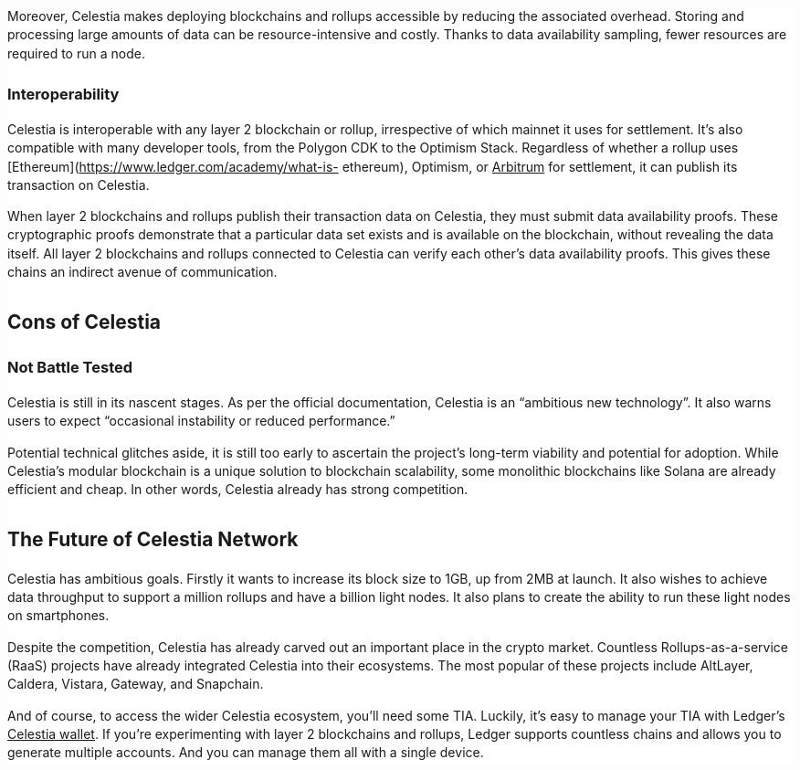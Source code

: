 Moreover, Celestia makes deploying blockchains and rollups accessible by
reducing the associated overhead. Storing and processing large amounts of data
can be resource-intensive and costly. Thanks to data availability sampling,
fewer resources are required to run a node.

### **Interoperability**

Celestia is interoperable with any layer 2 blockchain or rollup, irrespective
of which mainnet it uses for settlement. It’s also compatible with many
developer tools, from the Polygon CDK to the Optimism Stack. Regardless of
whether a rollup uses [Ethereum](https://www.ledger.com/academy/what-is-
ethereum), Optimism, or
[Arbitrum](https://www.ledger.com/academy/topics/blockchain/what-is-arbitrum)
for settlement, it can publish its transaction on Celestia.

When layer 2 blockchains and rollups publish their transaction data on
Celestia, they must submit data availability proofs. These cryptographic
proofs demonstrate that a particular data set exists and is available on the
blockchain, without revealing the data itself. All layer 2 blockchains and
rollups connected to Celestia can verify each other’s data availability
proofs. This gives these chains an indirect avenue of communication.  

## Cons of Celestia

### **Not Battle Tested**

Celestia is still in its nascent stages. As per the official documentation,
Celestia is an “ambitious new technology”. It also warns users to expect
“occasional instability or reduced performance.”

Potential technical glitches aside, it is still too early to ascertain the
project’s long-term viability and potential for adoption. While Celestia’s
modular blockchain is a unique solution to blockchain scalability, some
monolithic blockchains like Solana are already efficient and cheap. In other
words, Celestia already has strong competition.

## The Future of Celestia Network

Celestia has ambitious goals. Firstly it wants to increase its block size to
1GB, up from 2MB at launch. It also wishes to achieve data throughput to
support a million rollups and have a billion light nodes. It also plans to
create the ability to run these light nodes on smartphones.

Despite the competition, Celestia has already carved out an important place in
the crypto market. Countless Rollups-as-a-service (RaaS) projects have already
integrated Celestia into their ecosystems. The most popular of these projects
include AltLayer, Caldera, Vistara, Gateway, and Snapchain.

And of course, to access the wider Celestia ecosystem, you’ll need some TIA.
Luckily, it’s easy to manage your TIA with Ledger’s [Celestia
wallet](https://www.ledger.com/coin/wallet/celestia). If you’re experimenting
with layer 2 blockchains and rollups, Ledger supports countless chains and
allows you to generate multiple accounts. And you can manage them all with a
single device.
